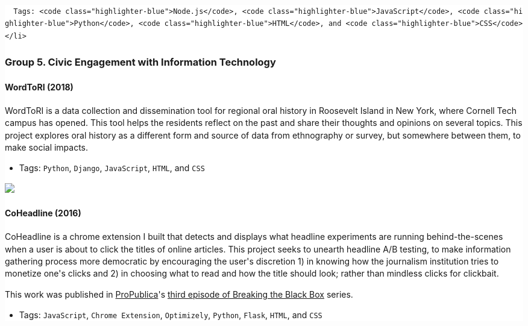       Tags: <code class="highlighter-blue">Node.js</code>, <code class="highlighter-blue">JavaScript</code>, <code class="highlighter-blue">Python</code>, <code class="highlighter-blue">HTML</code>, and <code class="highlighter-blue">CSS</code>
    </li>
  </ul>
</div>

<div class="w-25">
  <iframe width="100%" src="https://www.youtube.com/embed/G0ycWFGmNKo" frameborder="0" allow="accelerometer; autoplay; encrypted-media; gyroscope; picture-in-picture" allowfullscreen></iframe>
</div>

### Group 5. Civic Engagement with Information Technology

#### WordToRI (2018)

<div class="w-70">
  <p>
    WordToRI is a data collection and dissemination tool for regional oral history in Roosevelt Island in New York, where Cornell Tech campus has opened. This tool helps the residents reflect on the past and share their thoughts and opinions on several topics. This project explores oral history as a different form and source of data from ethnography or survey, but somewhere between them, to make social impacts.
  </p>
  <ul>
    <li>
      Tags: <code class="highlighter-blue">Python</code>, <code class="highlighter-blue">Django</code>, <code class="highlighter-blue">JavaScript</code>, <code class="highlighter-blue">HTML</code>, and <code class="highlighter-blue">CSS</code>
    </li>
  </ul>
</div>

<div class="w-25">
  <a href="{{ site.url }}/assets/images/projects/project_wordtori.png" class="project-thumbnail">
    <img src="{{ site.url }}/assets/images/projects/project_wordtori.png" />
  </a>
</div>

#### CoHeadline (2016)

<div class="w-70">
  <p>
    CoHeadline is a chrome extension I built that detects and displays what headline experiments are running behind-the-scenes when a user is about to click the titles of online articles. This project seeks to unearth headline A/B testing, to make information gathering process more democratic by encouraging the user's discretion 1) in knowing how the journalism institution tries to monetize one's clicks and 2) in choosing what to read and how the title should look; rather than mindless clicks for clickbait.
  </p>
  <p>
    This work was published in <a href="https://www.propublica.org/" target="_blank">ProPublica</a>'s <a href="https://www.propublica.org/article/breaking-the-black-box-when-machines-learn-by-experimenting-on-us" target="_blank">third episode of Breaking the Black Box</a> series.
  </p>
  <ul>
    <li>
      Tags: <code class="highlighter-blue">JavaScript</code>, <code class="highlighter-blue">Chrome Extension</code>, <code class="highlighter-blue">Optimizely</code>, <code class="highlighter-blue">Python</code>, <code class="highlighter-blue">Flask</code>, <code class="highlighter-blue">HTML</code>, and <code class="highlighter-blue">CSS</code>
    </li>
  </ul>
</div>
  